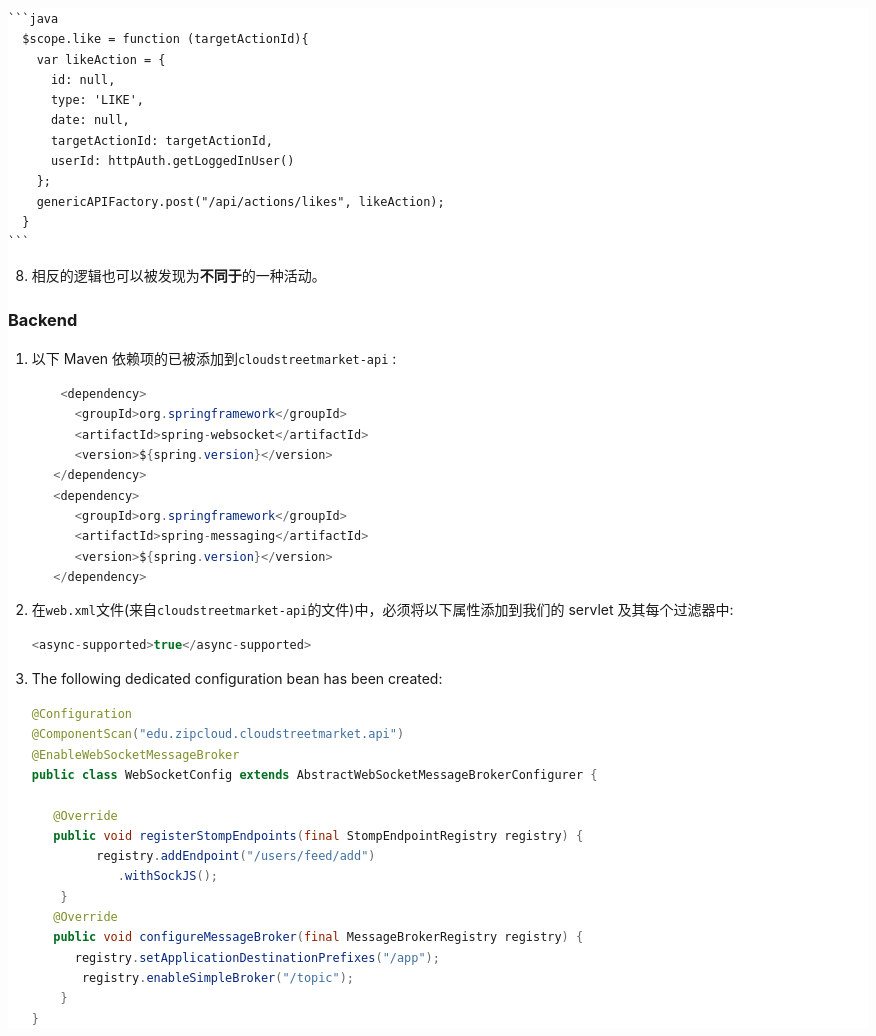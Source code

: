     ```java
      $scope.like = function (targetActionId){
        var likeAction = {
          id: null,
          type: 'LIKE',
          date: null,
          targetActionId: targetActionId,
          userId: httpAuth.getLoggedInUser()
        };
        genericAPIFactory.post("/api/actions/likes", likeAction);
      }
    ```

8.  相反的逻辑也可以被发现为**不同于**的一种活动。

### Backend

1.  以下 Maven 依赖项的已被添加到`cloudstreetmarket-api` :

    ```java
        <dependency>
          <groupId>org.springframework</groupId>
          <artifactId>spring-websocket</artifactId>
          <version>${spring.version}</version>
       </dependency>
       <dependency>
          <groupId>org.springframework</groupId>
          <artifactId>spring-messaging</artifactId>
          <version>${spring.version}</version>
       </dependency>
    ```

2.  在`web.xml`文件(来自`cloudstreetmarket-api`的文件)中，必须将以下属性添加到我们的 servlet 及其每个过滤器中:

    ```java
    <async-supported>true</async-supported>
    ```

3.  The following dedicated configuration bean has been created:

    ```java
    @Configuration
    @ComponentScan("edu.zipcloud.cloudstreetmarket.api")
    @EnableWebSocketMessageBroker
    public class WebSocketConfig extends AbstractWebSocketMessageBrokerConfigurer {

       @Override
       public void registerStompEndpoints(final StompEndpointRegistry registry) {
             registry.addEndpoint("/users/feed/add")
                .withSockJS();
        }
       @Override
       public void configureMessageBroker(final MessageBrokerRegistry registry) {
          registry.setApplicationDestinationPrefixes("/app");
           registry.enableSimpleBroker("/topic");
        }
    }
    ```
